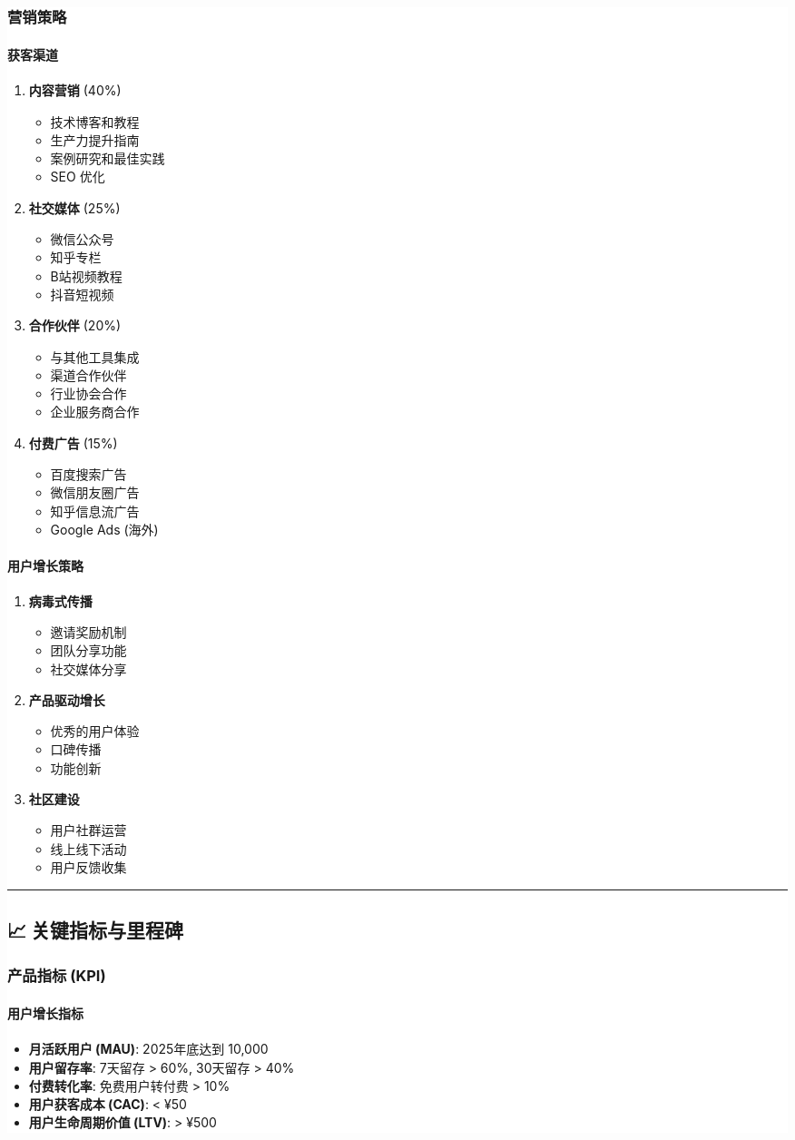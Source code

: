 ### 营销策略

#### 获客渠道

1. **内容营销** (40%)
   - 技术博客和教程
   - 生产力提升指南
   - 案例研究和最佳实践
   - SEO 优化

2. **社交媒体** (25%)
   - 微信公众号
   - 知乎专栏
   - B站视频教程
   - 抖音短视频

3. **合作伙伴** (20%)
   - 与其他工具集成
   - 渠道合作伙伴
   - 行业协会合作
   - 企业服务商合作

4. **付费广告** (15%)
   - 百度搜索广告
   - 微信朋友圈广告
   - 知乎信息流广告
   - Google Ads (海外)

#### 用户增长策略

1. **病毒式传播**
   - 邀请奖励机制
   - 团队分享功能
   - 社交媒体分享

2. **产品驱动增长**
   - 优秀的用户体验
   - 口碑传播
   - 功能创新

3. **社区建设**
   - 用户社群运营
   - 线上线下活动
   - 用户反馈收集

---

## 📈 关键指标与里程碑

### 产品指标 (KPI)

#### 用户增长指标
- **月活跃用户 (MAU)**: 2025年底达到 10,000
- **用户留存率**: 7天留存 > 60%, 30天留存 > 40%
- **付费转化率**: 免费用户转付费 > 10%
- **用户获客成本 (CAC)**: < ¥50
- **用户生命周期价值 (LTV)**: > ¥500
